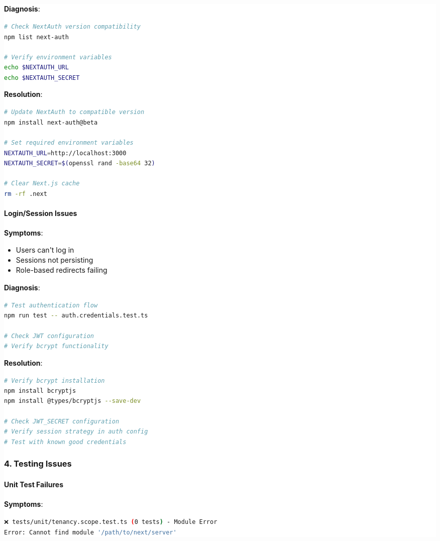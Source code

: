 **Diagnosis**:
```bash
# Check NextAuth version compatibility
npm list next-auth

# Verify environment variables
echo $NEXTAUTH_URL
echo $NEXTAUTH_SECRET
```

**Resolution**:
```bash
# Update NextAuth to compatible version
npm install next-auth@beta

# Set required environment variables
NEXTAUTH_URL=http://localhost:3000
NEXTAUTH_SECRET=$(openssl rand -base64 32)

# Clear Next.js cache
rm -rf .next
```

#### Login/Session Issues
**Symptoms**:
- Users can't log in
- Sessions not persisting
- Role-based redirects failing

**Diagnosis**:
```bash
# Test authentication flow
npm run test -- auth.credentials.test.ts

# Check JWT configuration
# Verify bcrypt functionality
```

**Resolution**:
```bash
# Verify bcrypt installation
npm install bcryptjs
npm install @types/bcryptjs --save-dev

# Check JWT_SECRET configuration
# Verify session strategy in auth config
# Test with known good credentials
```

### 4. Testing Issues

#### Unit Test Failures
**Symptoms**:
```bash
❌ tests/unit/tenancy.scope.test.ts (0 tests) - Module Error
Error: Cannot find module '/path/to/next/server'
```
